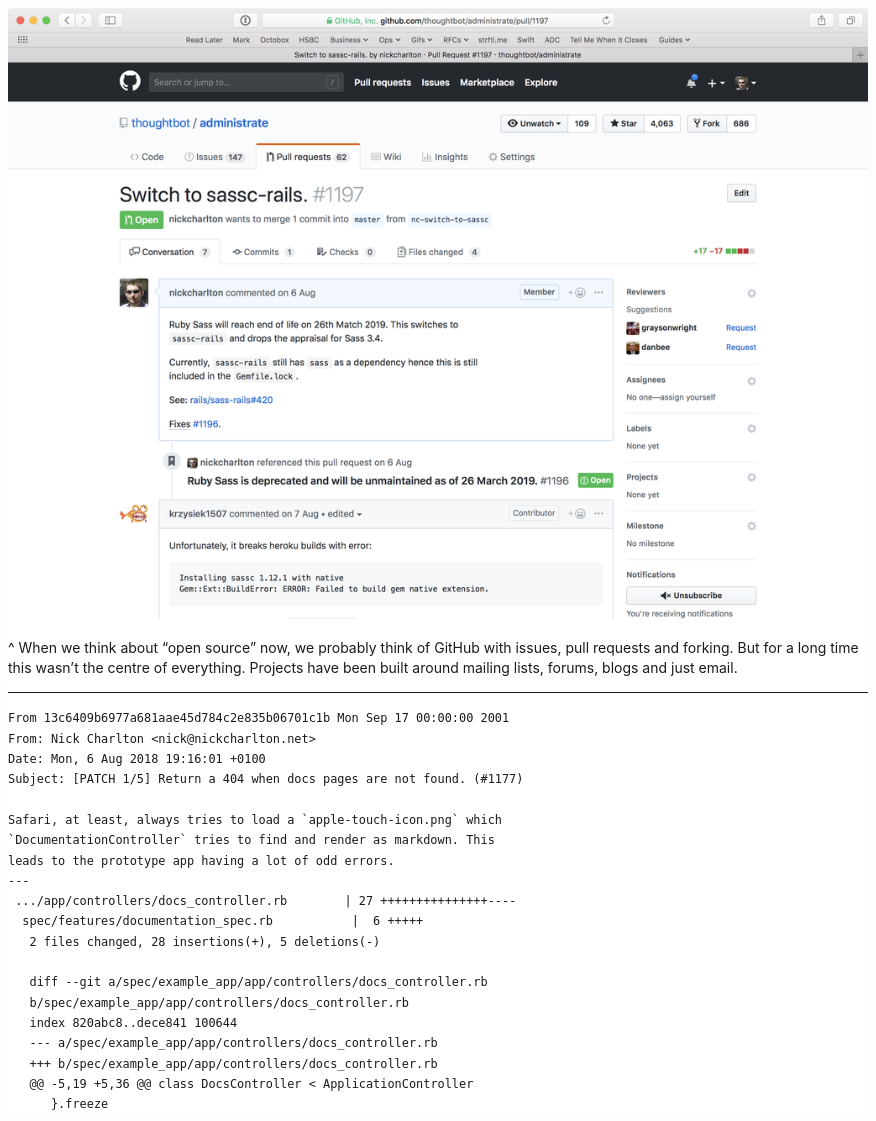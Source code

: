![inline](images/administrate-pr.png)

^ When we think about “open source” now, we probably think of GitHub with
issues, pull requests and forking. But for a long time this wasn’t
the centre of everything. Projects have been built around mailing lists,
forums, blogs and just email.

---

```
From 13c6409b6977a681aae45d784c2e835b06701c1b Mon Sep 17 00:00:00 2001
From: Nick Charlton <nick@nickcharlton.net>
Date: Mon, 6 Aug 2018 19:16:01 +0100
Subject: [PATCH 1/5] Return a 404 when docs pages are not found. (#1177)

Safari, at least, always tries to load a `apple-touch-icon.png` which
`DocumentationController` tries to find and render as markdown. This
leads to the prototype app having a lot of odd errors.
---
 .../app/controllers/docs_controller.rb        | 27 +++++++++++++++----
  spec/features/documentation_spec.rb           |  6 +++++
   2 files changed, 28 insertions(+), 5 deletions(-)

   diff --git a/spec/example_app/app/controllers/docs_controller.rb 
   b/spec/example_app/app/controllers/docs_controller.rb
   index 820abc8..dece841 100644
   --- a/spec/example_app/app/controllers/docs_controller.rb
   +++ b/spec/example_app/app/controllers/docs_controller.rb
   @@ -5,19 +5,36 @@ class DocsController < ApplicationController
      }.freeze
```


[Rails contribution guide]: https://guides.rubyonrails.org/contributing_to_ruby_on_rails.html